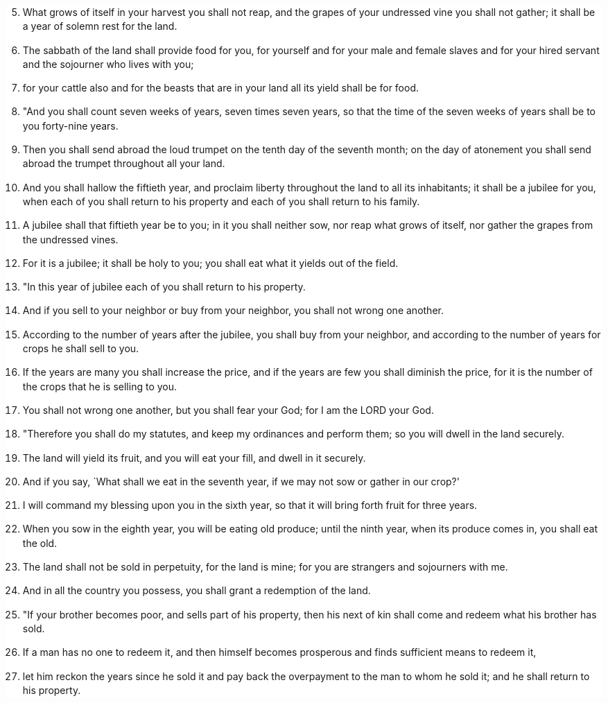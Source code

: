 5. What grows of itself in your harvest you shall not reap, and the grapes of your undressed vine you shall not gather; it shall be a year of solemn rest for the land.

6. The sabbath of the land shall provide food for you, for yourself and for your male and female slaves and for your hired servant and the sojourner who lives with you;

7. for your cattle also and for the beasts that are in your land all its yield shall be for food.

8. "And you shall count seven weeks of years, seven times seven years, so that the time of the seven weeks of years shall be to you forty-nine years.

9. Then you shall send abroad the loud trumpet on the tenth day of the seventh month; on the day of atonement you shall send abroad the trumpet throughout all your land.

10. And you shall hallow the fiftieth year, and proclaim liberty throughout the land to all its inhabitants; it shall be a jubilee for you, when each of you shall return to his property and each of you shall return to his family.

11. A jubilee shall that fiftieth year be to you; in it you shall neither sow, nor reap what grows of itself, nor gather the grapes from the undressed vines.

12. For it is a jubilee; it shall be holy to you; you shall eat what it yields out of the field.

13. "In this year of jubilee each of you shall return to his property.

14. And if you sell to your neighbor or buy from your neighbor, you shall not wrong one another.

15. According to the number of years after the jubilee, you shall buy from your neighbor, and according to the number of years for crops he shall sell to you.

16. If the years are many you shall increase the price, and if the years are few you shall diminish the price, for it is the number of the crops that he is selling to you.

17. You shall not wrong one another, but you shall fear your God; for I am the LORD your God.

18. "Therefore you shall do my statutes, and keep my ordinances and perform them; so you will dwell in the land securely.

19. The land will yield its fruit, and you will eat your fill, and dwell in it securely.

20. And if you say, `What shall we eat in the seventh year, if we may not sow or gather in our crop?'

21. I will command my blessing upon you in the sixth year, so that it will bring forth fruit for three years.

22. When you sow in the eighth year, you will be eating old produce; until the ninth year, when its produce comes in, you shall eat the old.

23. The land shall not be sold in perpetuity, for the land is mine; for you are strangers and sojourners with me.

24. And in all the country you possess, you shall grant a redemption of the land.

25. "If your brother becomes poor, and sells part of his property, then his next of kin shall come and redeem what his brother has sold.

26. If a man has no one to redeem it, and then himself becomes prosperous and finds sufficient means to redeem it,

27. let him reckon the years since he sold it and pay back the overpayment to the man to whom he sold it; and he shall return to his property.
